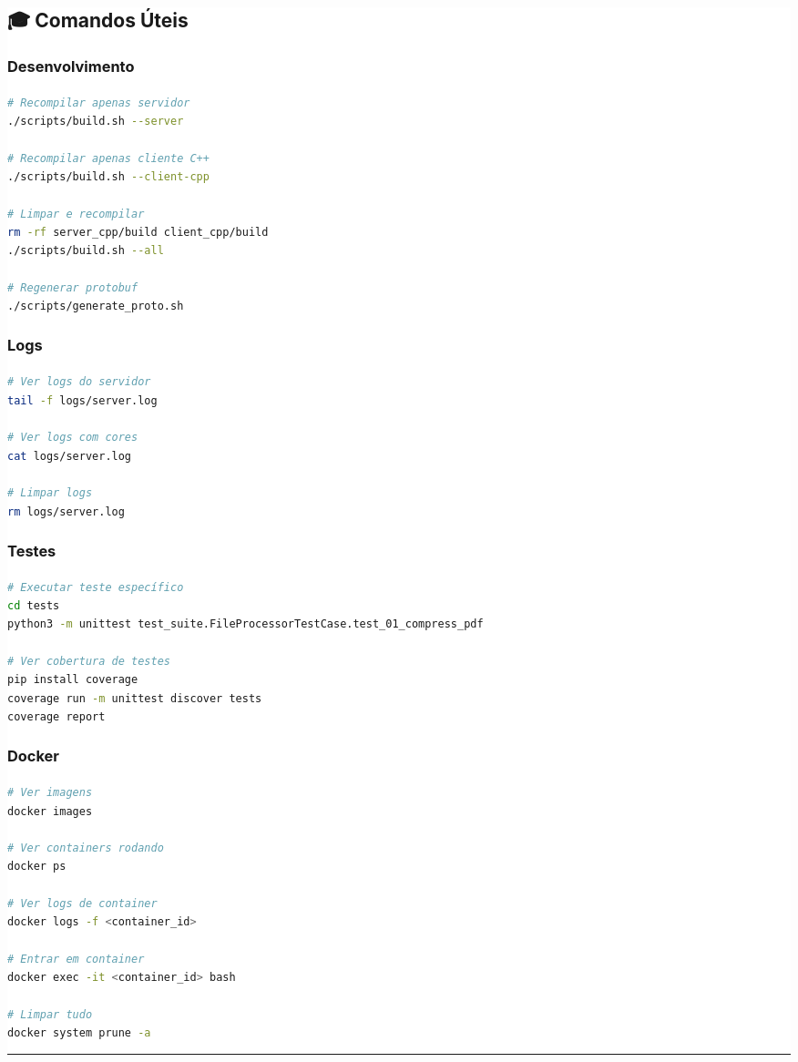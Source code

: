 
## 🎓 Comandos Úteis

### Desenvolvimento

```bash
# Recompilar apenas servidor
./scripts/build.sh --server

# Recompilar apenas cliente C++
./scripts/build.sh --client-cpp

# Limpar e recompilar
rm -rf server_cpp/build client_cpp/build
./scripts/build.sh --all

# Regenerar protobuf
./scripts/generate_proto.sh
```

### Logs

```bash
# Ver logs do servidor
tail -f logs/server.log

# Ver logs com cores
cat logs/server.log

# Limpar logs
rm logs/server.log
```

### Testes

```bash
# Executar teste específico
cd tests
python3 -m unittest test_suite.FileProcessorTestCase.test_01_compress_pdf

# Ver cobertura de testes
pip install coverage
coverage run -m unittest discover tests
coverage report
```

### Docker

```bash
# Ver imagens
docker images

# Ver containers rodando
docker ps

# Ver logs de container
docker logs -f <container_id>

# Entrar em container
docker exec -it <container_id> bash

# Limpar tudo
docker system prune -a
```

---